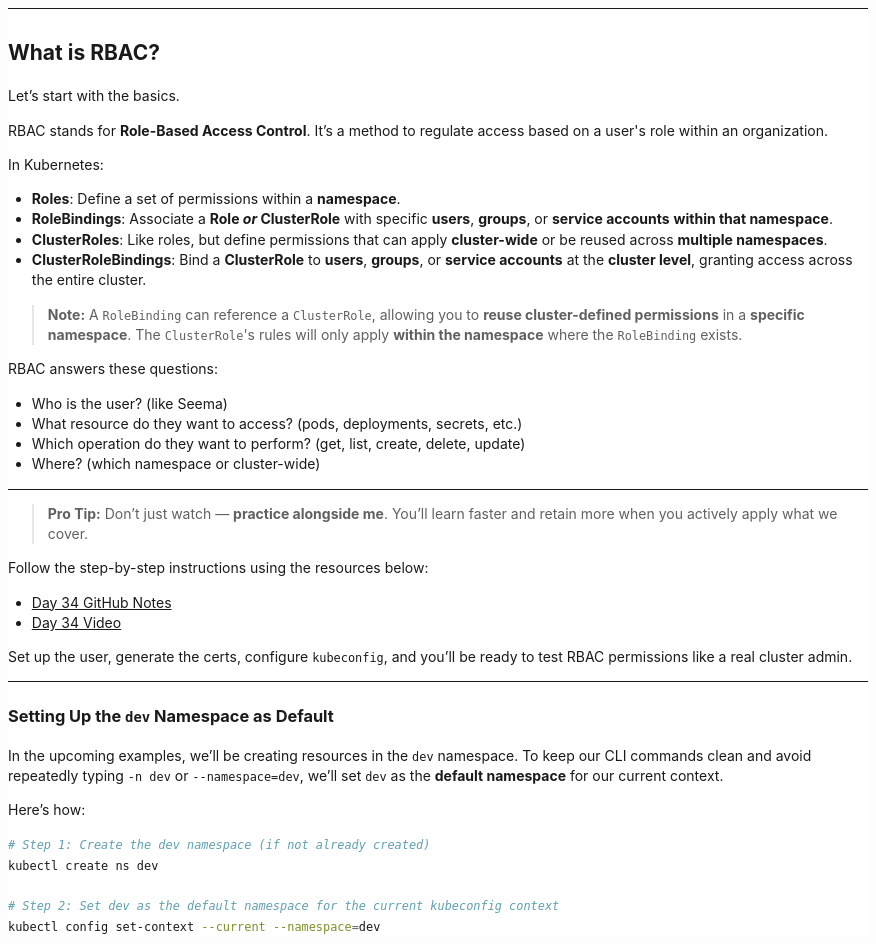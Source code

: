 
---

## What is RBAC?

Let’s start with the basics.

RBAC stands for **Role-Based Access Control**. It’s a method to regulate access based on a user's role within an organization.

In Kubernetes:

* **Roles**: Define a set of permissions within a **namespace**.
* **RoleBindings**: Associate a **Role *or* ClusterRole** with specific **users**, **groups**, or **service accounts** **within that namespace**.
* **ClusterRoles**: Like roles, but define permissions that can apply **cluster-wide** or be reused across **multiple namespaces**.
* **ClusterRoleBindings**: Bind a **ClusterRole** to **users**, **groups**, or **service accounts** at the **cluster level**, granting access across the entire cluster.

> **Note:** A `RoleBinding` can reference a `ClusterRole`, allowing you to **reuse cluster-defined permissions** in a **specific namespace**. The `ClusterRole`'s rules will only apply **within the namespace** where the `RoleBinding` exists.

RBAC answers these questions:

* Who is the user? (like Seema)
* What resource do they want to access? (pods, deployments, secrets, etc.)
* Which operation do they want to perform? (get, list, create, delete, update)
* Where? (which namespace or cluster-wide)

---

> **Pro Tip:** Don’t just watch — **practice alongside me**. You’ll learn faster and retain more when you actively apply what we cover.

Follow the step-by-step instructions using the resources below:

* [Day 34 GitHub Notes](https://github.com/CloudWithVarJosh/CKA-Certification-Course-2025/tree/main/Day%2034)
* [Day 34 Video](https://www.youtube.com/watch?v=RZ9O5JJeq9k&ab_channel=CloudWithVarJosh)

Set up the user, generate the certs, configure `kubeconfig`, and you’ll be ready to test RBAC permissions like a real cluster admin.

---

### Setting Up the `dev` Namespace as Default

In the upcoming examples, we’ll be creating resources in the `dev` namespace. To keep our CLI commands clean and avoid repeatedly typing `-n dev` or `--namespace=dev`, we’ll set `dev` as the **default namespace** for our current context.

Here’s how:

```bash
# Step 1: Create the dev namespace (if not already created)
kubectl create ns dev

# Step 2: Set dev as the default namespace for the current kubeconfig context
kubectl config set-context --current --namespace=dev
```

